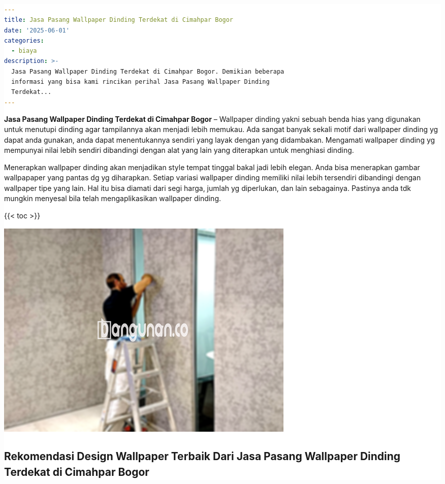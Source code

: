 ```yaml
---
title: Jasa Pasang Wallpaper Dinding Terdekat di Cimahpar Bogor
date: '2025-06-01'
categories:
  - biaya
description: >-
  Jasa Pasang Wallpaper Dinding Terdekat di Cimahpar Bogor. Demikian beberapa
  informasi yang bisa kami rincikan perihal Jasa Pasang Wallpaper Dinding
  Terdekat...
---
```


**Jasa Pasang Wallpaper Dinding Terdekat di Cimahpar Bogor** – Wallpaper dinding yakni sebuah benda hias yang digunakan untuk menutupi dinding agar tampilannya akan menjadi lebih memukau. Ada sangat banyak sekali motif dari wallpaper dinding yg dapat anda gunakan, anda dapat menentukannya sendiri yang layak dengan yang didambakan. Mengamati wallpaper dinding yg mempunyai nilai lebih sendiri dibandingi dengan alat yang lain yang diterapkan untuk menghiasi dinding.

Menerapkan wallpaper dinding akan menjadikan style tempat tinggal bakal jadi lebih elegan. Anda bisa menerapkan gambar wallpapaper yang pantas dg yg diharapkan. Setiap variasi wallpaper dinding memiliki nilai lebih tersendiri dibandingi dengan wallpaper tipe yang lain. Hal itu bisa diamati dari segi harga, jumlah yg diperlukan, dan lain sebagainya. Pastinya anda tdk mungkin menyesal bila telah mengaplikasikan wallpaper dinding.

{{< toc >}}

![Jasa Pasang Wallpaper Dinding Terdekat di Cimahpar Bogor](/images/jasa-pasang-wallpaper-murah23.png)

## Rekomendasi Design Wallpaper Terbaik Dari Jasa Pasang Wallpaper Dinding Terdekat di Cimahpar Bogor
